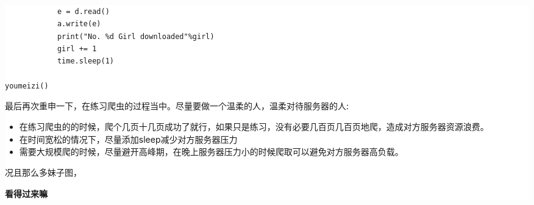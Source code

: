 				e = d.read()
				a.write(e)
				print("No. %d Girl downloaded"%girl)
				girl += 1
				time.sleep(1)	

	youmeizi()



最后再次重申一下，在练习爬虫的过程当中。尽量要做一个温柔的人，温柔对待服务器的人:

- 在练习爬虫的的时候，爬个几页十几页成功了就行，如果只是练习，没有必要几百页几百页地爬，造成对方服务器资源浪费。
- 在时间宽松的情况下，尽量添加sleep减少对方服务器压力
- 需要大规模爬的时候，尽量避开高峰期，在晚上服务器压力小的时候爬取可以避免对方服务器高负载。

况且那么多妹子图，

**看得过来嘛**

